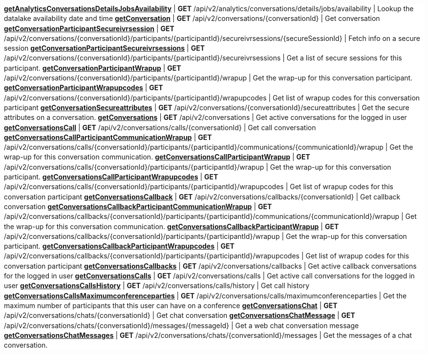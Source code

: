 [**getAnalyticsConversationsDetailsJobsAvailability**](ConversationsApi.html#getAnalyticsConversationsDetailsJobsAvailability) | **GET** /api/v2/analytics/conversations/details/jobs/availability | Lookup the datalake availability date and time
[**getConversation**](ConversationsApi.html#getConversation) | **GET** /api/v2/conversations/{conversationId} | Get conversation
[**getConversationParticipantSecureivrsession**](ConversationsApi.html#getConversationParticipantSecureivrsession) | **GET** /api/v2/conversations/{conversationId}/participants/{participantId}/secureivrsessions/{secureSessionId} | Fetch info on a secure session
[**getConversationParticipantSecureivrsessions**](ConversationsApi.html#getConversationParticipantSecureivrsessions) | **GET** /api/v2/conversations/{conversationId}/participants/{participantId}/secureivrsessions | Get a list of secure sessions for this participant.
[**getConversationParticipantWrapup**](ConversationsApi.html#getConversationParticipantWrapup) | **GET** /api/v2/conversations/{conversationId}/participants/{participantId}/wrapup | Get the wrap-up for this conversation participant. 
[**getConversationParticipantWrapupcodes**](ConversationsApi.html#getConversationParticipantWrapupcodes) | **GET** /api/v2/conversations/{conversationId}/participants/{participantId}/wrapupcodes | Get list of wrapup codes for this conversation participant
[**getConversationSecureattributes**](ConversationsApi.html#getConversationSecureattributes) | **GET** /api/v2/conversations/{conversationId}/secureattributes | Get the secure attributes on a conversation.
[**getConversations**](ConversationsApi.html#getConversations) | **GET** /api/v2/conversations | Get active conversations for the logged in user
[**getConversationsCall**](ConversationsApi.html#getConversationsCall) | **GET** /api/v2/conversations/calls/{conversationId} | Get call conversation
[**getConversationsCallParticipantCommunicationWrapup**](ConversationsApi.html#getConversationsCallParticipantCommunicationWrapup) | **GET** /api/v2/conversations/calls/{conversationId}/participants/{participantId}/communications/{communicationId}/wrapup | Get the wrap-up for this conversation communication. 
[**getConversationsCallParticipantWrapup**](ConversationsApi.html#getConversationsCallParticipantWrapup) | **GET** /api/v2/conversations/calls/{conversationId}/participants/{participantId}/wrapup | Get the wrap-up for this conversation participant. 
[**getConversationsCallParticipantWrapupcodes**](ConversationsApi.html#getConversationsCallParticipantWrapupcodes) | **GET** /api/v2/conversations/calls/{conversationId}/participants/{participantId}/wrapupcodes | Get list of wrapup codes for this conversation participant
[**getConversationsCallback**](ConversationsApi.html#getConversationsCallback) | **GET** /api/v2/conversations/callbacks/{conversationId} | Get callback conversation
[**getConversationsCallbackParticipantCommunicationWrapup**](ConversationsApi.html#getConversationsCallbackParticipantCommunicationWrapup) | **GET** /api/v2/conversations/callbacks/{conversationId}/participants/{participantId}/communications/{communicationId}/wrapup | Get the wrap-up for this conversation communication. 
[**getConversationsCallbackParticipantWrapup**](ConversationsApi.html#getConversationsCallbackParticipantWrapup) | **GET** /api/v2/conversations/callbacks/{conversationId}/participants/{participantId}/wrapup | Get the wrap-up for this conversation participant. 
[**getConversationsCallbackParticipantWrapupcodes**](ConversationsApi.html#getConversationsCallbackParticipantWrapupcodes) | **GET** /api/v2/conversations/callbacks/{conversationId}/participants/{participantId}/wrapupcodes | Get list of wrapup codes for this conversation participant
[**getConversationsCallbacks**](ConversationsApi.html#getConversationsCallbacks) | **GET** /api/v2/conversations/callbacks | Get active callback conversations for the logged in user
[**getConversationsCalls**](ConversationsApi.html#getConversationsCalls) | **GET** /api/v2/conversations/calls | Get active call conversations for the logged in user
[**getConversationsCallsHistory**](ConversationsApi.html#getConversationsCallsHistory) | **GET** /api/v2/conversations/calls/history | Get call history
[**getConversationsCallsMaximumconferenceparties**](ConversationsApi.html#getConversationsCallsMaximumconferenceparties) | **GET** /api/v2/conversations/calls/maximumconferenceparties | Get the maximum number of participants that this user can have on a conference
[**getConversationsChat**](ConversationsApi.html#getConversationsChat) | **GET** /api/v2/conversations/chats/{conversationId} | Get chat conversation
[**getConversationsChatMessage**](ConversationsApi.html#getConversationsChatMessage) | **GET** /api/v2/conversations/chats/{conversationId}/messages/{messageId} | Get a web chat conversation message
[**getConversationsChatMessages**](ConversationsApi.html#getConversationsChatMessages) | **GET** /api/v2/conversations/chats/{conversationId}/messages | Get the messages of a chat conversation.